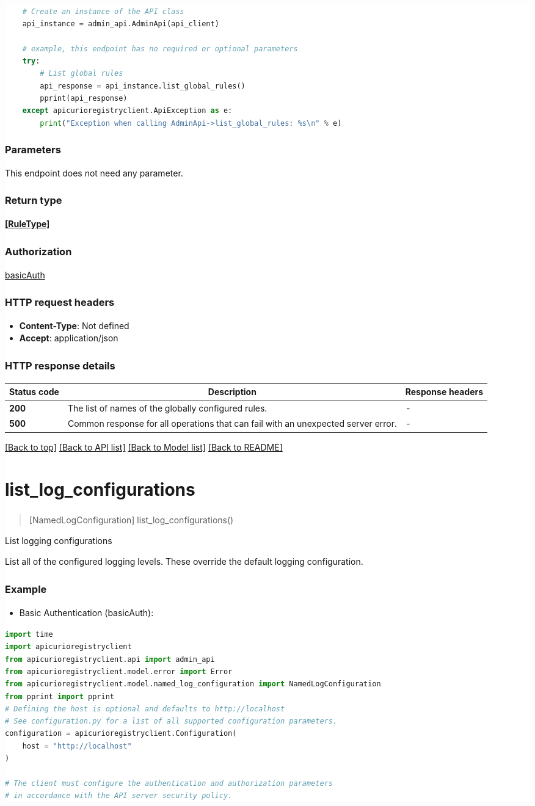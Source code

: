 ```python
    # Create an instance of the API class
    api_instance = admin_api.AdminApi(api_client)

    # example, this endpoint has no required or optional parameters
    try:
        # List global rules
        api_response = api_instance.list_global_rules()
        pprint(api_response)
    except apicurioregistryclient.ApiException as e:
        print("Exception when calling AdminApi->list_global_rules: %s\n" % e)
```


### Parameters
This endpoint does not need any parameter.

### Return type

[**[RuleType]**](RuleType.md)

### Authorization

[basicAuth](../README.md#basicAuth)

### HTTP request headers

 - **Content-Type**: Not defined
 - **Accept**: application/json


### HTTP response details

| Status code | Description | Response headers |
|-------------|-------------|------------------|
**200** | The list of names of the globally configured rules. |  -  |
**500** | Common response for all operations that can fail with an unexpected server error. |  -  |

[[Back to top]](#) [[Back to API list]](../README.md#documentation-for-api-endpoints) [[Back to Model list]](../README.md#documentation-for-models) [[Back to README]](../README.md)

# **list_log_configurations**
> [NamedLogConfiguration] list_log_configurations()

List logging configurations

List all of the configured logging levels.  These override the default logging configuration.

### Example

* Basic Authentication (basicAuth):

```python
import time
import apicurioregistryclient
from apicurioregistryclient.api import admin_api
from apicurioregistryclient.model.error import Error
from apicurioregistryclient.model.named_log_configuration import NamedLogConfiguration
from pprint import pprint
# Defining the host is optional and defaults to http://localhost
# See configuration.py for a list of all supported configuration parameters.
configuration = apicurioregistryclient.Configuration(
    host = "http://localhost"
)

# The client must configure the authentication and authorization parameters
# in accordance with the API server security policy.
```